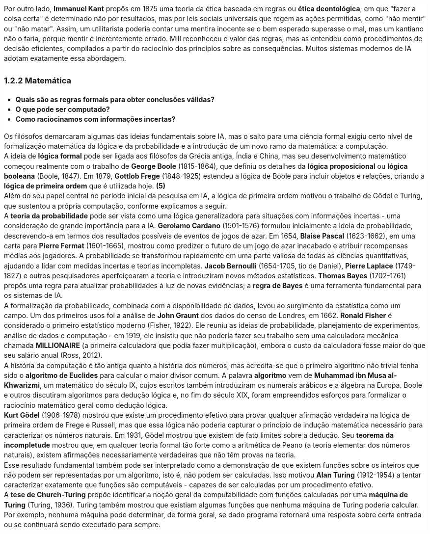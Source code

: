 Por outro lado, **Immanuel Kant** propôs em 1875 uma teoria da ética baseada em regras ou **ética deontológica**, em que "fazer a coisa certa" é determinado não por resultados, mas por leis sociais universais que regem as ações permitidas, como "não mentir" ou "não matar". Assim, um utilitarista poderia contar uma mentira inocente se o bem esperado superasse o mal, mas um kantiano não o faria, porque mentir é inerentemente errado. Mill reconheceu o valor das regras, mas as entendeu como procedimentos de decisão eficientes, compilados a partir do raciocínio dos princípios sobre as consequências. Muitos sistemas modernos de IA adotam exatamente essa abordagem.   

### 1.2.2 Matemática

- **Quais são as regras formais para obter conclusões válidas?**   
- **O que pode ser computado?**   
- **Como raciocinamos com informações incertas?**   

Os filósofos demarcaram algumas das ideias fundamentais sobre IA, mas o salto para uma ciência formal exigiu certo nível de formalização matemática da lógica e da probabilidade e a introdução de um novo ramo da matemática: a computação.   
A ideia de **lógica formal** pode ser ligada aos filósofos da Grécia antiga, Índia e China, mas seu desenvolvimento matemático começou realmente com o trabalho de **George Boole** (1815-1864), que definiu os detalhes da **lógica proposicional** ou **lógica booleana** (Boole, 1847). Em 1879, **Gottlob Frege** (1848-1925) estendeu a lógica de Boole para incluir objetos e relações, criando a **lógica de primeira ordem** que é utilizada hoje. **(5)**   
Além do seu papel central no periodo inicial da pesquisa em IA, a lógica de primeira ordem motivou o trabalho de Gödel e Turing, que sustentou a própria computação, conforme explicamos a seguir.   
A **teoria da probabilidade** pode ser vista como uma lógica generalizadora para situações com informações incertas - uma consideração de grande importância para a lA. **Gerolamo Cardano** (1501-1576) formulou inicialmente a ideia de probabilidade, descrevendo-a em termos dos resultados possíveis de eventos de jogos de azar. Em 1654, **Blaise Pascal** (1623-1662), em uma carta para **Pierre Fermat** (1601-1665), mostrou como predizer o futuro de um jogo de azar inacabado e atribuir recompensas médias aos jogadores. A probabilidade se transformou rapidamente em uma parte valiosa de todas as ciências quantitativas, ajudando a lidar com medidas incertas e teorias incompletas. **Jacob Bernoulli** (1654-1705, tio de Daniel), **Pierre Laplace** (1749-1827) e outros pesquisadores aperfeiçoaram a teoria e introduziram novos métodos estatísticos. **Thomas Bayes** (1702-1761) propôs uma regra para atualizar probabilidades à luz de novas evidências; a **regra de Bayes** é uma ferramenta fundamental para os sistemas de IA.   
A formalização da probabilidade, combinada com a disponibilidade de dados, levou ao surgimento da estatística como um campo. Um dos primeiros usos foi a análise de **John Graunt** dos dados do censo de Londres, em 1662. **Ronald Fisher** é considerado o primeiro estatístico moderno (Fisher, 1922). Ele reuniu as ideias de probabilidade, planejamento de experimentos, análise de dados e computação - em 1919, ele insistiu que não poderia fazer seu trabalho sem uma calculadora mecânica chamada **MILLIONAIRE** (a primeira calculadora que podia fazer multiplicação), embora o custo da calculadora fosse maior do que seu salário anual (Ross, 2012).   
A história da computação é tão antiga quanto a história dos números, mas acredita-se que o primeiro algoritmo não trivial tenha sido o **algoritmo de Euclides** para calcular o maior divisor comum. A palavra **algoritmo** vem de **Muhammad ibn Musa al-Khwarizmi**, um matemático do século IX, cujos escritos também introduziram os numerais arábicos e a álgebra na Europa. Boole e outros discutiram algoritmos para dedução lógica e, no fim do século XIX, foram empreendidos esforços para formalizar o raciocínio matemático geral como dedução lógica.   
**Kurt Gödel** (1906-1978) mostrou que existe um procedimento efetivo para provar qualquer afirmação verdadeira na lógica de primeira ordem de Frege e Russell, mas que essa lógica não poderia capturar o princípio de indução matemática necessário para caracterizar os números naturais. Em 1931, Gödel mostrou que existem de fato limites sobre a dedução. Seu **teorema da incompletude** mostrou que, em qualquer teoria formal tão forte como a aritmética de Peano (a teoria elementar dos números naturais), existem afirmações necessariamente verdadeiras que não têm provas na teoria.   
Esse resultado fundamental também pode ser interpretado como a demonstração de que existem funções sobre os inteiros que não podem ser representadas por um algoritmo, isto é, não podem ser calculadas. Isso motivou **Alan Turing** (1912-1954) a tentar caracterizar exatamente que funções são computáveis - capazes de ser calculadas por um procedimento efetivo.   
A **tese de Church-Turing** propõe identificar a noção geral da computabilidade com funções calculadas por uma **máquina de Turing** (Turing, 1936). Turing também mostrou que existiam algumas funções que nenhuma máquina de Turing poderia calcular. Por exemplo, nenhuma máquina pode determinar, de forma geral, se dado programa retornará uma resposta sobre certa entrada ou se continuará sendo executado para sempre.   